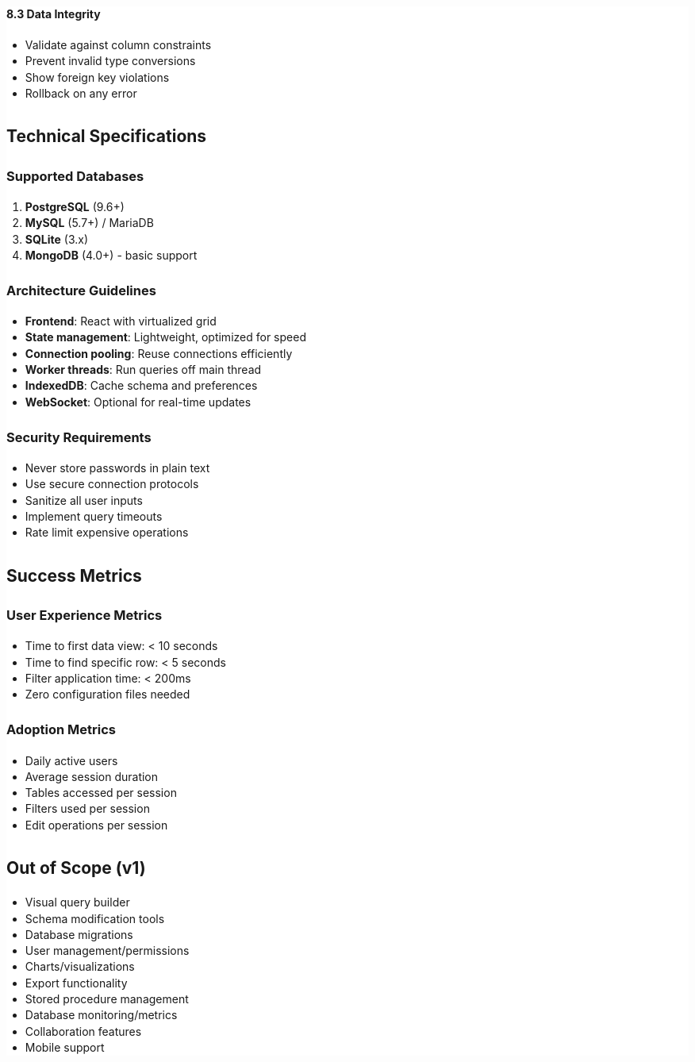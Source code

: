#### 8.3 Data Integrity
- Validate against column constraints
- Prevent invalid type conversions
- Show foreign key violations
- Rollback on any error

## Technical Specifications

### Supported Databases
1. **PostgreSQL** (9.6+)
2. **MySQL** (5.7+) / MariaDB
3. **SQLite** (3.x)
4. **MongoDB** (4.0+) - basic support

### Architecture Guidelines
- **Frontend**: React with virtualized grid
- **State management**: Lightweight, optimized for speed
- **Connection pooling**: Reuse connections efficiently
- **Worker threads**: Run queries off main thread
- **IndexedDB**: Cache schema and preferences
- **WebSocket**: Optional for real-time updates

### Security Requirements
- Never store passwords in plain text
- Use secure connection protocols
- Sanitize all user inputs
- Implement query timeouts
- Rate limit expensive operations

## Success Metrics

### User Experience Metrics
- Time to first data view: < 10 seconds
- Time to find specific row: < 5 seconds
- Filter application time: < 200ms
- Zero configuration files needed

### Adoption Metrics
- Daily active users
- Average session duration
- Tables accessed per session
- Filters used per session
- Edit operations per session

## Out of Scope (v1)

- Visual query builder
- Schema modification tools
- Database migrations
- User management/permissions
- Charts/visualizations
- Export functionality
- Stored procedure management
- Database monitoring/metrics
- Collaboration features
- Mobile support
